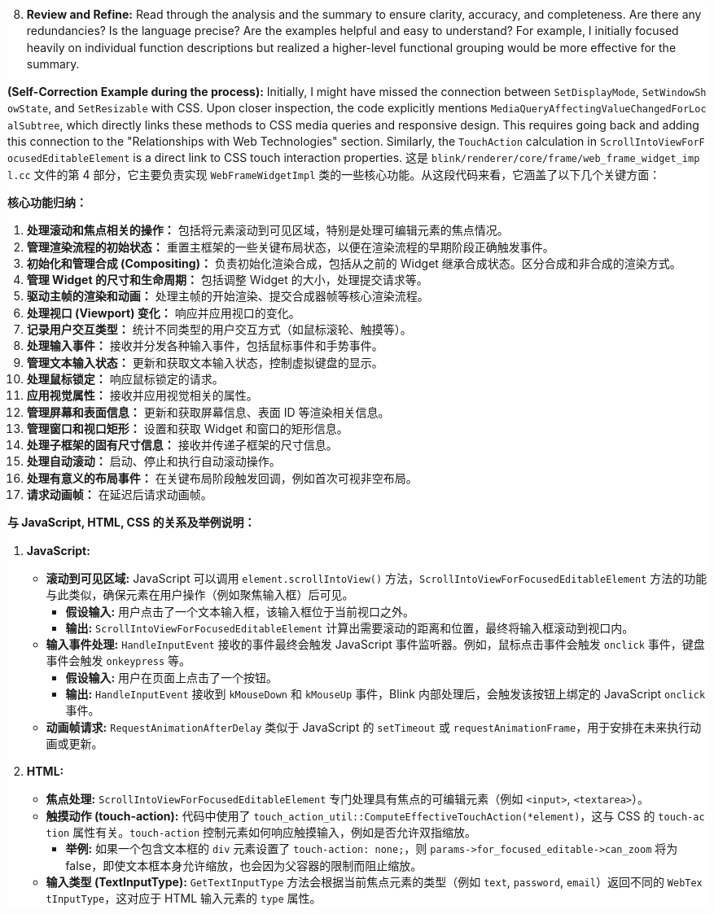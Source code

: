 8. **Review and Refine:** Read through the analysis and the summary to ensure clarity, accuracy, and completeness. Are there any redundancies?  Is the language precise?  Are the examples helpful and easy to understand?  For example, I initially focused heavily on individual function descriptions but realized a higher-level functional grouping would be more effective for the summary.

**(Self-Correction Example during the process):**  Initially, I might have missed the connection between `SetDisplayMode`, `SetWindowShowState`, and `SetResizable` with CSS. Upon closer inspection, the code explicitly mentions `MediaQueryAffectingValueChangedForLocalSubtree`, which directly links these methods to CSS media queries and responsive design. This requires going back and adding this connection to the "Relationships with Web Technologies" section. Similarly, the `TouchAction` calculation in `ScrollIntoViewForFocusedEditableElement` is a direct link to CSS touch interaction properties.
这是 `blink/renderer/core/frame/web_frame_widget_impl.cc` 文件的第 4 部分，它主要负责实现 `WebFrameWidgetImpl` 类的一些核心功能。从这段代码来看，它涵盖了以下几个关键方面：

**核心功能归纳：**

1. **处理滚动和焦点相关的操作：** 包括将元素滚动到可见区域，特别是处理可编辑元素的焦点情况。
2. **管理渲染流程的初始状态：**  重置主框架的一些关键布局状态，以便在渲染流程的早期阶段正确触发事件。
3. **初始化和管理合成 (Compositing)：**  负责初始化渲染合成，包括从之前的 Widget 继承合成状态。区分合成和非合成的渲染方式。
4. **管理 Widget 的尺寸和生命周期：**  包括调整 Widget 的大小，处理提交请求等。
5. **驱动主帧的渲染和动画：**  处理主帧的开始渲染、提交合成器帧等核心渲染流程。
6. **处理视口 (Viewport) 变化：**  响应并应用视口的变化。
7. **记录用户交互类型：**  统计不同类型的用户交互方式（如鼠标滚轮、触摸等）。
8. **处理输入事件：**  接收并分发各种输入事件，包括鼠标事件和手势事件。
9. **管理文本输入状态：**  更新和获取文本输入状态，控制虚拟键盘的显示。
10. **处理鼠标锁定：**  响应鼠标锁定的请求。
11. **应用视觉属性：**  接收并应用视觉相关的属性。
12. **管理屏幕和表面信息：**  更新和获取屏幕信息、表面 ID 等渲染相关信息。
13. **管理窗口和视口矩形：**  设置和获取 Widget 和窗口的矩形信息。
14. **处理子框架的固有尺寸信息：**  接收并传递子框架的尺寸信息。
15. **处理自动滚动：**  启动、停止和执行自动滚动操作。
16. **处理有意义的布局事件：**  在关键布局阶段触发回调，例如首次可视非空布局。
17. **请求动画帧：**  在延迟后请求动画帧。

**与 JavaScript, HTML, CSS 的关系及举例说明：**

1. **JavaScript:**
   * **滚动到可见区域:**  JavaScript 可以调用 `element.scrollIntoView()` 方法，`ScrollIntoViewForFocusedEditableElement` 方法的功能与此类似，确保元素在用户操作（例如聚焦输入框）后可见。
     * **假设输入:** 用户点击了一个文本输入框，该输入框位于当前视口之外。
     * **输出:** `ScrollIntoViewForFocusedEditableElement` 计算出需要滚动的距离和位置，最终将输入框滚动到视口内。
   * **输入事件处理:** `HandleInputEvent` 接收的事件最终会触发 JavaScript 事件监听器。例如，鼠标点击事件会触发 `onclick` 事件，键盘事件会触发 `onkeypress` 等。
     * **假设输入:** 用户在页面上点击了一个按钮。
     * **输出:** `HandleInputEvent` 接收到 `kMouseDown` 和 `kMouseUp` 事件，Blink 内部处理后，会触发该按钮上绑定的 JavaScript `onclick` 事件。
   * **动画帧请求:** `RequestAnimationAfterDelay` 类似于 JavaScript 的 `setTimeout` 或 `requestAnimationFrame`，用于安排在未来执行动画或更新。

2. **HTML:**
   * **焦点处理:** `ScrollIntoViewForFocusedEditableElement` 专门处理具有焦点的可编辑元素（例如 `<input>`, `<textarea>`）。
   * **触摸动作 (touch-action):** 代码中使用了 `touch_action_util::ComputeEffectiveTouchAction(*element)`，这与 CSS 的 `touch-action` 属性有关。`touch-action` 控制元素如何响应触摸输入，例如是否允许双指缩放。
     * **举例:** 如果一个包含文本框的 `div` 元素设置了 `touch-action: none;`，则 `params->for_focused_editable->can_zoom` 将为 false，即使文本框本身允许缩放，也会因为父容器的限制而阻止缩放。
   * **输入类型 (TextInputType):** `GetTextInputType` 方法会根据当前焦点元素的类型（例如 `text`, `password`, `email`）返回不同的 `WebTextInputType`，这对应于 HTML 输入元素的 `type` 属性。
